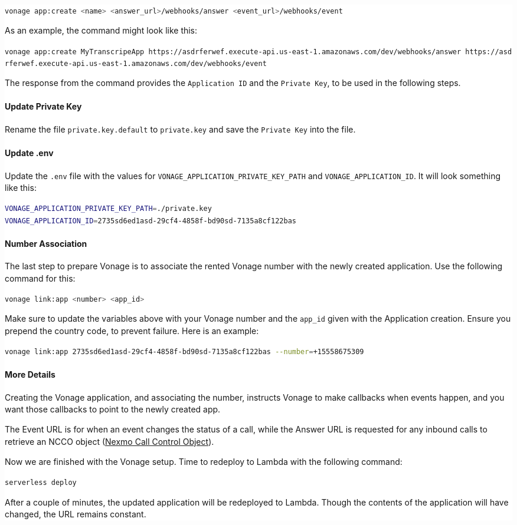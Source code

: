 ```bash
vonage app:create <name> <answer_url>/webhooks/answer <event_url>/webhooks/event
```

As an example, the command might look like this:

```bash
vonage app:create MyTranscripeApp https://asdrferwef.execute-api.us-east-1.amazonaws.com/dev/webhooks/answer https://asdrferwef.execute-api.us-east-1.amazonaws.com/dev/webhooks/event
```

The response from the command provides the `Application ID` and the `Private Key`, to be used in the following steps.

#### Update Private Key

Rename the file `private.key.default` to `private.key` and save the `Private Key` into the file.

#### Update .env

Update the `.env` file with the values for `VONAGE_APPLICATION_PRIVATE_KEY_PATH` and `VONAGE_APPLICATION_ID`. It will look something like this:

```bash
VONAGE_APPLICATION_PRIVATE_KEY_PATH=./private.key
VONAGE_APPLICATION_ID=2735sd6ed1asd-29cf4-4858f-bd90sd-7135a8cf122bas
```

#### Number Association

The last step to prepare Vonage is to associate the rented Vonage number with the newly created application. Use the following command for this:

```bash
vonage link:app <number> <app_id>
```

Make sure to update the variables above with your Vonage number and the `app_id` given with the Application creation. Ensure you prepend the country code, to prevent failure. Here is an example:

```bash
vonage link:app 2735sd6ed1asd-29cf4-4858f-bd90sd-7135a8cf122bas --number=+15558675309
```

#### More Details

Creating the Vonage application, and associating the number, instructs Vonage to make callbacks when events happen, and you want those callbacks to point to the newly created app.

The Event URL is for when an event changes the status of a call, while the Answer URL is requested for any inbound calls to retrieve an NCCO object ([Nexmo Call Control Object](https://developer.nexmo.com/voice/voice-api/ncco-reference)).

Now we are finished with the Vonage setup. Time to redeploy to Lambda with the following command:

```bash
serverless deploy
```

After a couple of minutes, the updated application will be redeployed to Lambda. Though the contents of the application will have changed, the URL remains constant.
